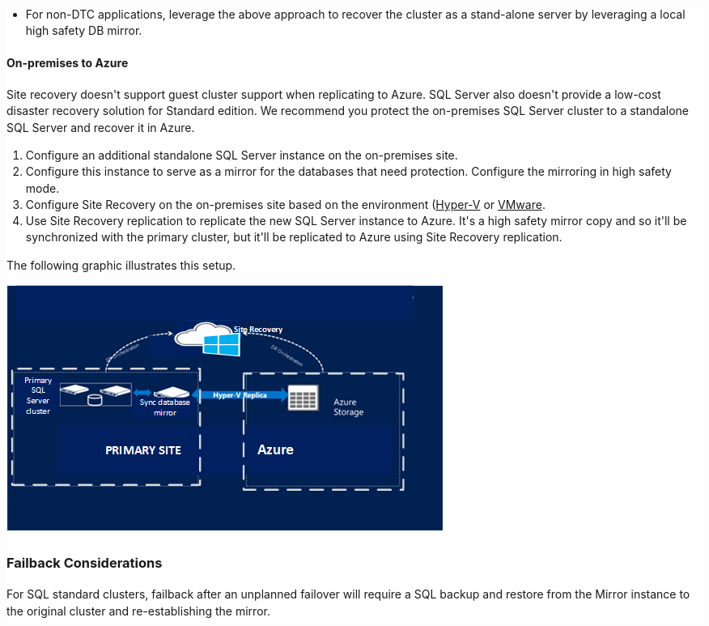 - For non-DTC applications, leverage the above approach to recover the cluster as a stand-alone server by leveraging a local high safety DB mirror.

#### On-premises to Azure

Site recovery doesn't support guest cluster support when replicating to Azure. SQL Server also doesn't provide a low-cost disaster recovery solution for Standard edition. We recommend you protect the on-premises SQL Server cluster to a standalone SQL Server and recover it in Azure.


1. Configure an additional standalone SQL Server instance on the on-premises site.
2. Configure this instance to serve as a mirror for the databases that need protection. Configure the mirroring in high safety mode.
3.	Configure Site Recovery on the on-premises site based on the environment ([Hyper-V](site-recovery-hyper-v-site-to-azure.md) or [VMware](site-recovery-vmware-to-azure.md).
4.	Use Site Recovery replication to replicate the new SQL Server instance to Azure. It's a high safety mirror copy and so it'll be synchronized with the primary cluster, but it'll be replicated to Azure using Site Recovery replication.

The following graphic illustrates this setup.

![Standard cluster](./media/site-recovery-sql/BCDRStandaloneClusterLocal.png)


### Failback Considerations

For SQL standard clusters, failback after an unplanned failover will require a SQL backup and restore from the Mirror instance to the original cluster and re-establishing the mirror.










 
